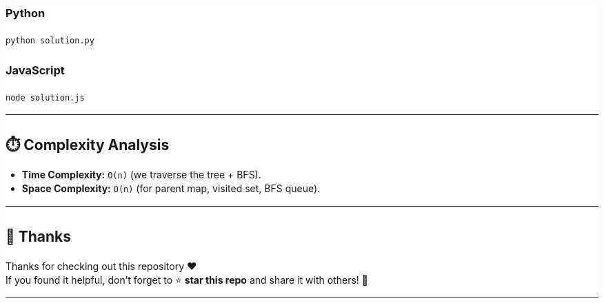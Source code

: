### **Python**
```bash
python solution.py
```

### **JavaScript**
```bash
node solution.js
```
---





## ⏱️ Complexity Analysis

* **Time Complexity:** `O(n)` (we traverse the tree + BFS).
* **Space Complexity:** `O(n)` (for parent map, visited set, BFS queue).

---

## 🙏 Thanks
Thanks for checking out this repository ❤️  
If you found it helpful, don’t forget to ⭐ **star this repo** and share it with others! 🚀  

---
